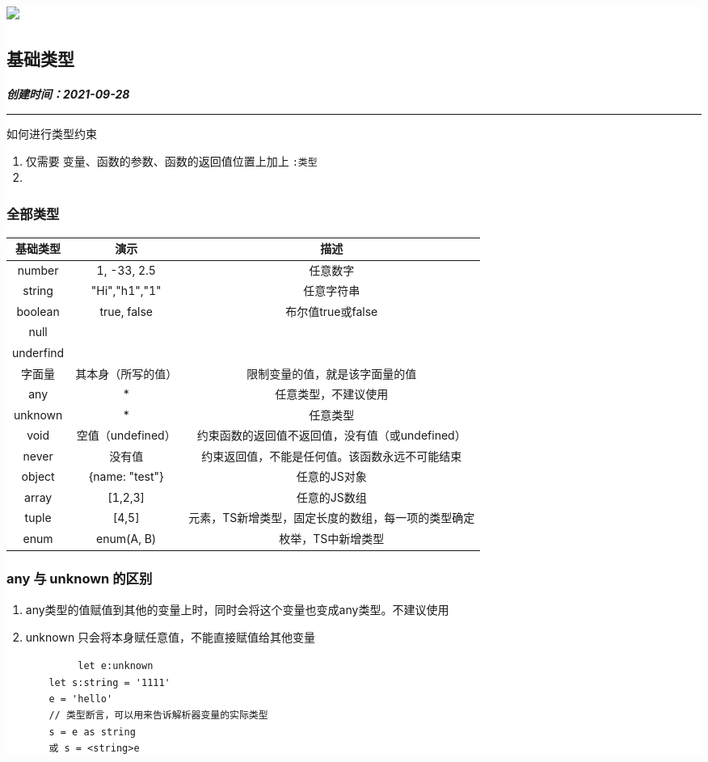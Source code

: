 <img src="D:\Desktop\git Filter\ts-lear-react\markDown\image\jsconfig.jpg"  />







## 基础类型

***创建时间：2021-09-28***

------

如何进行类型约束

1. 仅需要 变量、函数的参数、函数的返回值位置上加上 `:类型`
2. 

### 全部类型

| 基础类型  |        演示        |                        描述                        |
| :-------: | :----------------: | :------------------------------------------------: |
|  number   |    1, -33, 2.5     |                      任意数字                      |
|  string   |   "Hi","h1","1"    |                     任意字符串                     |
|  boolean  |    true, false     |                 布尔值true或false                  |
|   null    |                    |                                                    |
| underfind |                    |                                                    |
|  字面量   | 其本身（所写的值） |           限制变量的值，就是该字面量的值           |
|    any    |         *          |                任意类型，不建议使用                |
|  unknown  |         *          |                      任意类型                      |
|   void    | 空值（undefined）  |  约束函数的返回值不返回值，没有值（或undefined）   |
|   never   |       没有值       |   约束返回值，不能是任何值。该函数永远不可能结束   |
|  object   |   {name: "test"}   |                    任意的JS对象                    |
|   array   |      [1,2,3]       |                    任意的JS数组                    |
|   tuple   |       [4,5]        | 元素，TS新增类型，固定长度的数组，每一项的类型确定 |
|   enum    |     enum(A, B)     |                 枚举，TS中新增类型                 |

### any 与 unknown 的区别

1. any类型的值赋值到其他的变量上时，同时会将这个变量也变成any类型。不建议使用

2. unknown 只会将本身赋任意值，不能直接赋值给其他变量

   ```tsx
    		let e:unknown
       let s:string = '1111'
       e = 'hello'
       // 类型断言，可以用来告诉解析器变量的实际类型
       s = e as string
       或 s = <string>e
   ```
